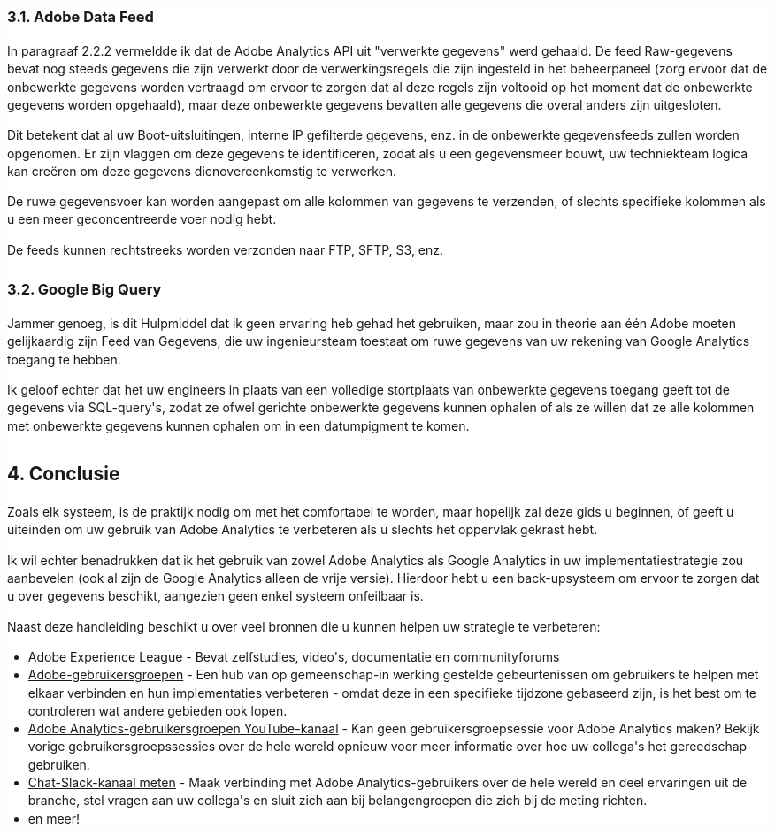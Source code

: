 ### 3.1. Adobe Data Feed

In paragraaf 2.2.2 vermeldde ik dat de Adobe Analytics API uit &quot;verwerkte gegevens&quot; werd gehaald. De feed Raw-gegevens bevat nog steeds gegevens die zijn verwerkt door de verwerkingsregels die zijn ingesteld in het beheerpaneel (zorg ervoor dat de onbewerkte gegevens worden vertraagd om ervoor te zorgen dat al deze regels zijn voltooid op het moment dat de onbewerkte gegevens worden opgehaald), maar deze onbewerkte gegevens bevatten alle gegevens die overal anders zijn uitgesloten.

Dit betekent dat al uw Boot-uitsluitingen, interne IP gefilterde gegevens, enz. in de onbewerkte gegevensfeeds zullen worden opgenomen. Er zijn vlaggen om deze gegevens te identificeren, zodat als u een gegevensmeer bouwt, uw techniekteam logica kan creëren om deze gegevens dienovereenkomstig te verwerken.

De ruwe gegevensvoer kan worden aangepast om alle kolommen van gegevens te verzenden, of slechts specifieke kolommen als u een meer geconcentreerde voer nodig hebt.

De feeds kunnen rechtstreeks worden verzonden naar FTP, SFTP, S3, enz.


### 3.2. Google Big Query

Jammer genoeg, is dit Hulpmiddel dat ik geen ervaring heb gehad het gebruiken, maar zou in theorie aan één Adobe moeten gelijkaardig zijn Feed van Gegevens, die uw ingenieursteam toestaat om ruwe gegevens van uw rekening van Google Analytics toegang te hebben.

Ik geloof echter dat het uw engineers in plaats van een volledige stortplaats van onbewerkte gegevens toegang geeft tot de gegevens via SQL-query&#39;s, zodat ze ofwel gerichte onbewerkte gegevens kunnen ophalen of als ze willen dat ze alle kolommen met onbewerkte gegevens kunnen ophalen om in een datumpigment te komen.

## 4. Conclusie

Zoals elk systeem, is de praktijk nodig om met het comfortabel te worden, maar hopelijk zal deze gids u beginnen, of geeft u uiteinden om uw gebruik van Adobe Analytics te verbeteren als u slechts het oppervlak gekrast hebt.

Ik wil echter benadrukken dat ik het gebruik van zowel Adobe Analytics als Google Analytics in uw implementatiestrategie zou aanbevelen (ook al zijn de Google Analytics alleen de vrije versie). Hierdoor hebt u een back-upsysteem om ervoor te zorgen dat u over gegevens beschikt, aangezien geen enkel systeem onfeilbaar is.

Naast deze handleiding beschikt u over veel bronnen die u kunnen helpen uw strategie te verbeteren:

* [Adobe Experience League](https://experienceleague.adobe.com/#home) - Bevat zelfstudies, video&#39;s, documentatie en communityforums
* [Adobe-gebruikersgroepen](https://analytics-augs.adobe.com/) - Een hub van op gemeenschap-in werking gestelde gebeurtenissen om gebruikers te helpen met elkaar verbinden en hun implementaties verbeteren - omdat deze in een specifieke tijdzone gebaseerd zijn, is het best om te controleren wat andere gebieden ook lopen.
* [Adobe Analytics-gebruikersgroepen YouTube-kanaal](https://www.youtube.com/channel/UCQOHnCs7KZgsuFHVzwboQuA) - Kan geen gebruikersgroepsessie voor Adobe Analytics maken? Bekijk vorige gebruikersgroepssessies over de hele wereld opnieuw voor meer informatie over hoe uw collega&#39;s het gereedschap gebruiken.
* [Chat-Slack-kanaal meten](https://www.measure.chat/) - Maak verbinding met Adobe Analytics-gebruikers over de hele wereld en deel ervaringen uit de branche, stel vragen aan uw collega&#39;s en sluit zich aan bij belangengroepen die zich bij de meting richten.
* en meer!
